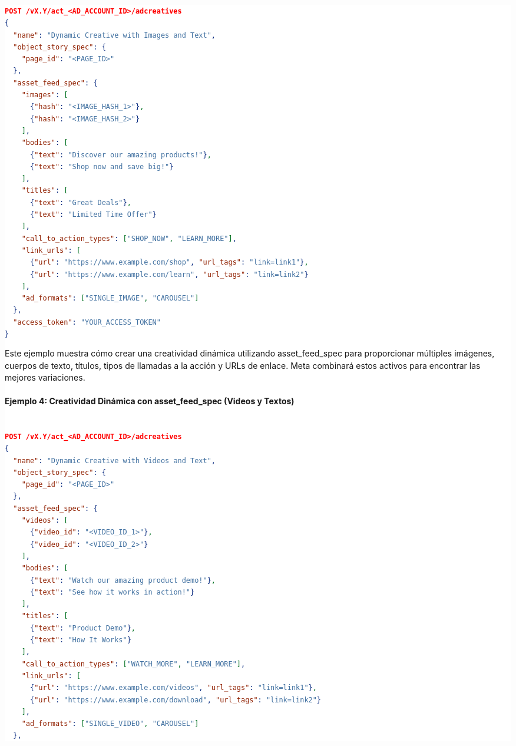 ```json
POST /vX.Y/act_<AD_ACCOUNT_ID>/adcreatives
{
  "name": "Dynamic Creative with Images and Text",
  "object_story_spec": {
    "page_id": "<PAGE_ID>"
  },
  "asset_feed_spec": {
    "images": [
      {"hash": "<IMAGE_HASH_1>"},
      {"hash": "<IMAGE_HASH_2>"}
    ],
    "bodies": [
      {"text": "Discover our amazing products!"},
      {"text": "Shop now and save big!"}
    ],
    "titles": [
      {"text": "Great Deals"},
      {"text": "Limited Time Offer"}
    ],
    "call_to_action_types": ["SHOP_NOW", "LEARN_MORE"],
    "link_urls": [
      {"url": "https://www.example.com/shop", "url_tags": "link=link1"},
      {"url": "https://www.example.com/learn", "url_tags": "link=link2"}
    ],
    "ad_formats": ["SINGLE_IMAGE", "CAROUSEL"]
  },
  "access_token": "YOUR_ACCESS_TOKEN"
}
```
Este ejemplo muestra cómo crear una creatividad dinámica utilizando asset_feed_spec para proporcionar múltiples imágenes, cuerpos de texto, títulos, tipos de llamadas a la acción y URLs de enlace. Meta combinará estos activos para encontrar las mejores variaciones.    

#### Ejemplo 4: Creatividad Dinámica con asset_feed_spec (Videos y Textos)

```json

POST /vX.Y/act_<AD_ACCOUNT_ID>/adcreatives
{
  "name": "Dynamic Creative with Videos and Text",
  "object_story_spec": {
    "page_id": "<PAGE_ID>"
  },
  "asset_feed_spec": {
    "videos": [
      {"video_id": "<VIDEO_ID_1>"},
      {"video_id": "<VIDEO_ID_2>"}
    ],
    "bodies": [
      {"text": "Watch our amazing product demo!"},
      {"text": "See how it works in action!"}
    ],
    "titles": [
      {"text": "Product Demo"},
      {"text": "How It Works"}
    ],
    "call_to_action_types": ["WATCH_MORE", "LEARN_MORE"],
    "link_urls": [
      {"url": "https://www.example.com/videos", "url_tags": "link=link1"},
      {"url": "https://www.example.com/download", "url_tags": "link=link2"}
    ],
    "ad_formats": ["SINGLE_VIDEO", "CAROUSEL"]
  },
```